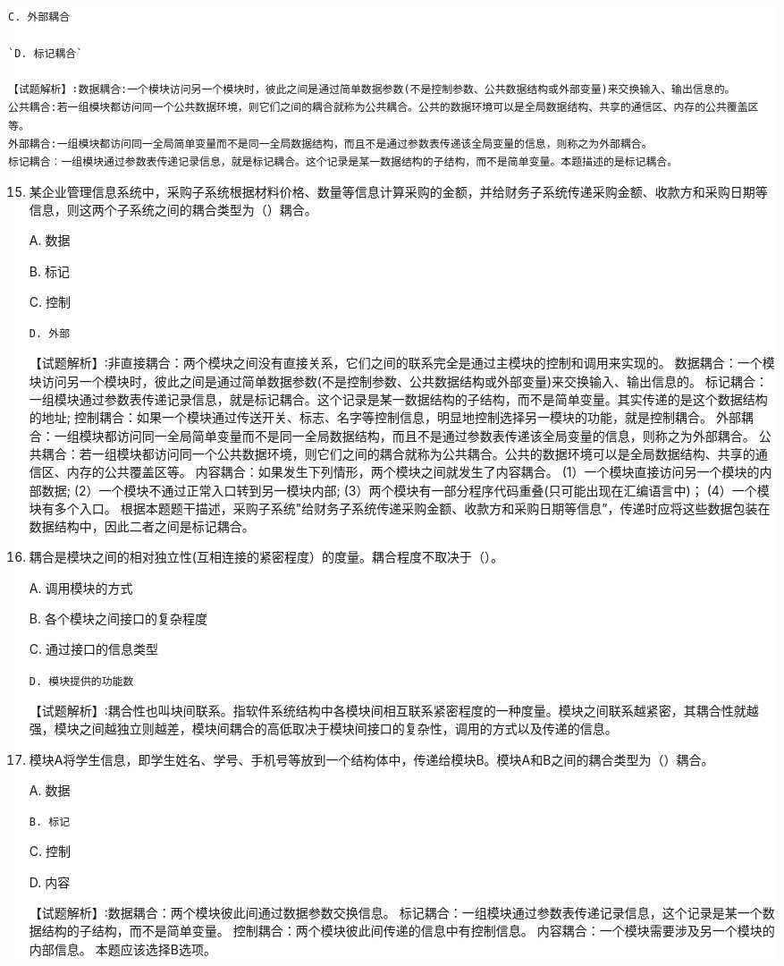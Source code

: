     C. 外部耦合

    `D. 标记耦合`

    【试题解析】∶数据耦合:一个模块访问另一个模块时，彼此之间是通过简单数据参数(不是控制参数、公共数据结构或外部变量)来交换输入、输出信息的。
    公共耦合:若一组模块都访问同一个公共数据环境，则它们之间的耦合就称为公共耦合。公共的数据环境可以是全局数据结构、共享的通信区、内存的公共覆盖区等。
    外部耦合:一组模块都访问同一全局简单变量而不是同一全局数据结构，而且不是通过参数表传递该全局变量的信息，则称之为外部耦合。
    标记耦合︰一组模块通过参数表传递记录信息，就是标记耦合。这个记录是某一数据结构的子结构，而不是简单变量。本题描述的是标记耦合。

15. 某企业管理信息系统中，采购子系统根据材料价格、数量等信息计算采购的金额，并给财务子系统传递采购金额、收款方和采购日期等信息，则这两个子系统之间的耦合类型为（）耦合。

    A. 数据

    B. 标记

    C. 控制

    `D. 外部`

    【试题解析】∶非直接耦合：两个模块之间没有直接关系，它们之间的联系完全是通过主模块的控制和调用来实现的。
    数据耦合：一个模块访问另一个模块时，彼此之间是通过简单数据参数(不是控制参数、公共数据结构或外部变量)来交换输入、输出信息的。
    标记耦合：一组模块通过参数表传递记录信息，就是标记耦合。这个记录是某一数据结构的子结构，而不是简单变量。其实传递的是这个数据结构的地址;
    控制耦合：如果一个模块通过传送开关、标志、名字等控制信息，明显地控制选择另一模块的功能，就是控制耦合。
    外部耦合：一组模块都访问同一全局简单变量而不是同一全局数据结构，而且不是通过参数表传递该全局变量的信息，则称之为外部耦合。
    公共耦合：若一组模块都访问同一个公共数据环境，则它们之间的耦合就称为公共耦合。公共的数据环境可以是全局数据结构、共享的通信区、内存的公共覆盖区等。
    内容耦合：如果发生下列情形，两个模块之间就发生了内容耦合。
    (1）一个模块直接访问另一个模块的内部数据;
    (2）一个模块不通过正常入口转到另一模块内部;
    (3）两个模块有一部分程序代码重叠(只可能出现在汇编语言中)；
    (4）一个模块有多个入口。
    根据本题题干描述，采购子系统"给财务子系统传递采购金额、收款方和采购日期等信息”，传递时应将这些数据包装在数据结构中，因此二者之间是标记耦合。

16. 耦合是模块之间的相对独立性(互相连接的紧密程度）的度量。耦合程度不取决于（）。

    A. 调用模块的方式

    B. 各个模块之间接口的复杂程度

    C. 通过接口的信息类型

    `D. 模块提供的功能数`

    【试题解析】∶耦合性也叫块间联系。指软件系统结构中各模块间相互联系紧密程度的一种度量。模块之间联系越紧密，其耦合性就越强，模块之间越独立则越差，模块间耦合的高低取决于模块间接口的复杂性，调用的方式以及传递的信息。

17. 模块A将学生信息，即学生姓名、学号、手机号等放到一个结构体中，传递给模块B。模块A和B之间的耦合类型为（）耦合。

    A. 数据

    `B. 标记`

    C. 控制

    D. 内容

    【试题解析】∶数据耦合：两个模块彼此间通过数据参数交换信息。
    标记耦合：一组模块通过参数表传递记录信息，这个记录是某一个数据结构的子结构，而不是简单变量。
    控制耦合：两个模块彼此间传递的信息中有控制信息。
    内容耦合：一个模块需要涉及另一个模块的内部信息。
    本题应该选择B选项。

